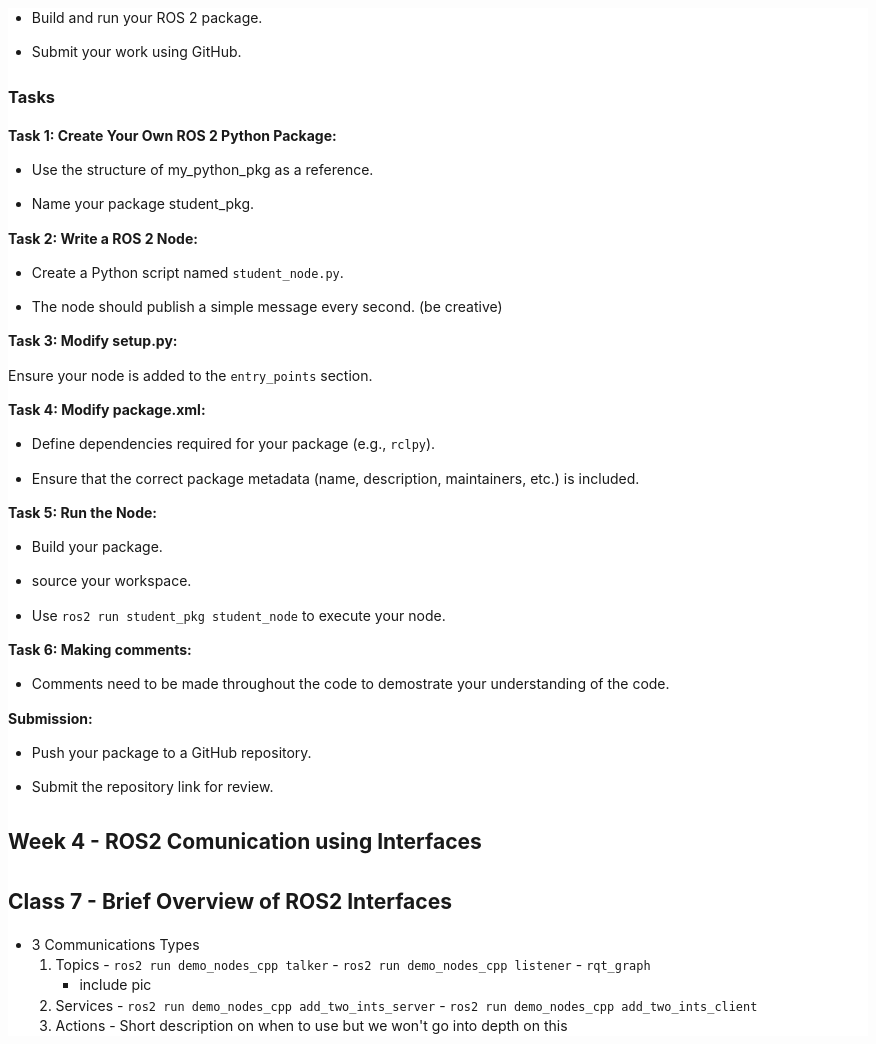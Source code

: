 - Build and run your ROS 2 package.

- Submit your work using GitHub.

### Tasks

**Task 1: Create Your Own ROS 2 Python Package:**

- Use the structure of my_python_pkg as a reference.

- Name your package student_pkg.

**Task 2: Write a ROS 2 Node:**

- Create a Python script named `student_node.py`.

- The node should publish a simple message every second. (be creative)

**Task 3: Modify setup.py:**

Ensure your node is added to the `entry_points` section.

**Task 4: Modify package.xml:**

- Define dependencies required for your package (e.g., `rclpy`).

- Ensure that the correct package metadata (name, description, maintainers, etc.) is included.

**Task 5: Run the Node:**

- Build your package.

- source your workspace.

- Use `ros2 run student_pkg student_node` to execute your node.

**Task 6: Making comments:**

- Comments need to be made throughout the code to demostrate your understanding of the code.

**Submission:**

- Push your package to a GitHub repository.

- Submit the repository link for review.

## Week 4 - ROS2 Comunication using Interfaces

## Class 7 - Brief Overview of ROS2 Interfaces

- 3 Communications Types
    1. Topics
      - `ros2 run demo_nodes_cpp talker`
      - `ros2 run demo_nodes_cpp listener`
      - `rqt_graph`
        - include pic
    2. Services
      - `ros2 run demo_nodes_cpp add_two_ints_server`
      - `ros2 run demo_nodes_cpp add_two_ints_client`
    3. Actions
      - Short description on when to use but we won't go into depth on this
